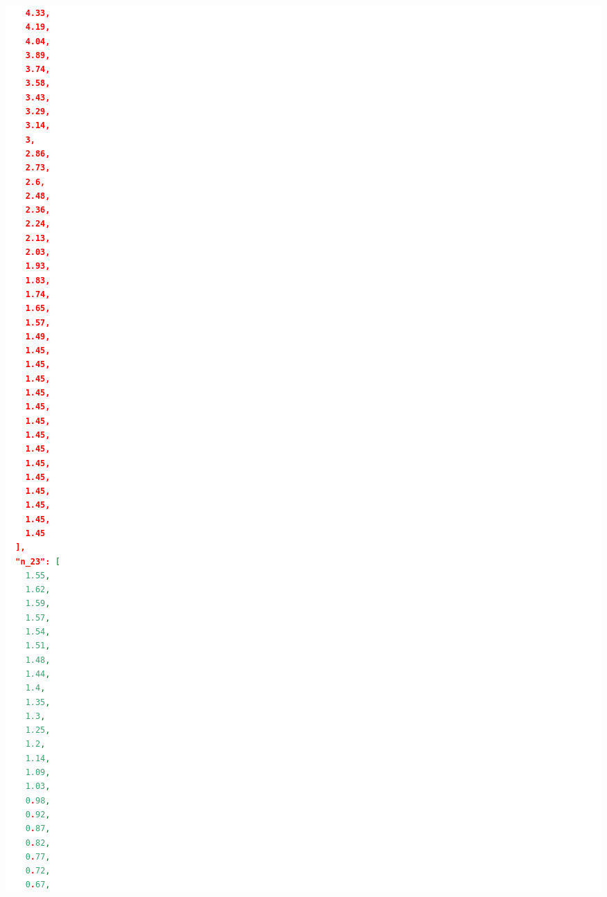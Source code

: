 ```json
    4.33,
    4.19,
    4.04,
    3.89,
    3.74,
    3.58,
    3.43,
    3.29,
    3.14,
    3,
    2.86,
    2.73,
    2.6,
    2.48,
    2.36,
    2.24,
    2.13,
    2.03,
    1.93,
    1.83,
    1.74,
    1.65,
    1.57,
    1.49,
    1.45,
    1.45,
    1.45,
    1.45,
    1.45,
    1.45,
    1.45,
    1.45,
    1.45,
    1.45,
    1.45,
    1.45,
    1.45,
    1.45
  ],
  "n_23": [
    1.55,
    1.62,
    1.59,
    1.57,
    1.54,
    1.51,
    1.48,
    1.44,
    1.4,
    1.35,
    1.3,
    1.25,
    1.2,
    1.14,
    1.09,
    1.03,
    0.98,
    0.92,
    0.87,
    0.82,
    0.77,
    0.72,
    0.67,
```